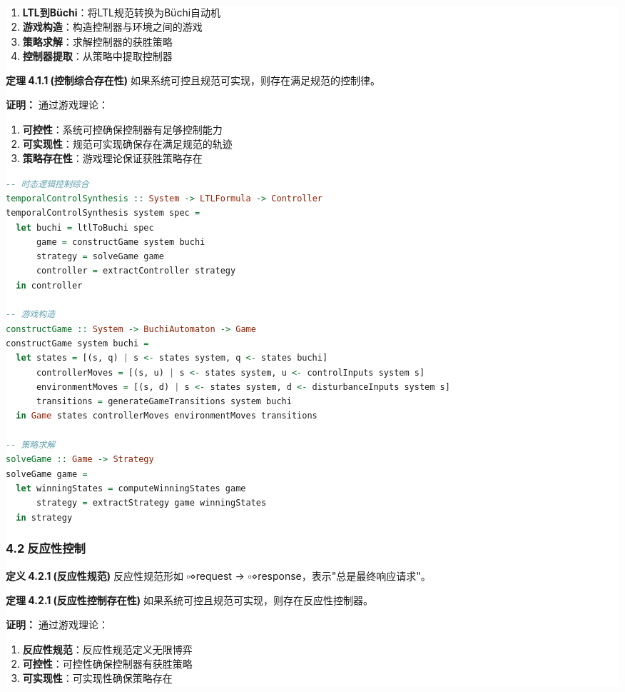 1. **LTL到Büchi**：将LTL规范转换为Büchi自动机
2. **游戏构造**：构造控制器与环境之间的游戏
3. **策略求解**：求解控制器的获胜策略
4. **控制器提取**：从策略中提取控制器

**定理 4.1.1 (控制综合存在性)**
如果系统可控且规范可实现，则存在满足规范的控制律。

**证明：** 通过游戏理论：

1. **可控性**：系统可控确保控制器有足够控制能力
2. **可实现性**：规范可实现确保存在满足规范的轨迹
3. **策略存在性**：游戏理论保证获胜策略存在

```haskell
-- 时态逻辑控制综合
temporalControlSynthesis :: System -> LTLFormula -> Controller
temporalControlSynthesis system spec = 
  let buchi = ltlToBuchi spec
      game = constructGame system buchi
      strategy = solveGame game
      controller = extractController strategy
  in controller

-- 游戏构造
constructGame :: System -> BuchiAutomaton -> Game
constructGame system buchi = 
  let states = [(s, q) | s <- states system, q <- states buchi]
      controllerMoves = [(s, u) | s <- states system, u <- controlInputs system s]
      environmentMoves = [(s, d) | s <- states system, d <- disturbanceInputs system s]
      transitions = generateGameTransitions system buchi
  in Game states controllerMoves environmentMoves transitions

-- 策略求解
solveGame :: Game -> Strategy
solveGame game = 
  let winningStates = computeWinningStates game
      strategy = extractStrategy game winningStates
  in strategy
```

### 4.2 反应性控制

**定义 4.2.1 (反应性规范)**
反应性规范形如 $\square \diamond \text{request} \rightarrow \square \diamond \text{response}$，表示"总是最终响应请求"。

**定理 4.2.1 (反应性控制存在性)**
如果系统可控且规范可实现，则存在反应性控制器。

**证明：** 通过游戏理论：

1. **反应性规范**：反应性规范定义无限博弈
2. **可控性**：可控性确保控制器有获胜策略
3. **可实现性**：可实现性确保策略存在

